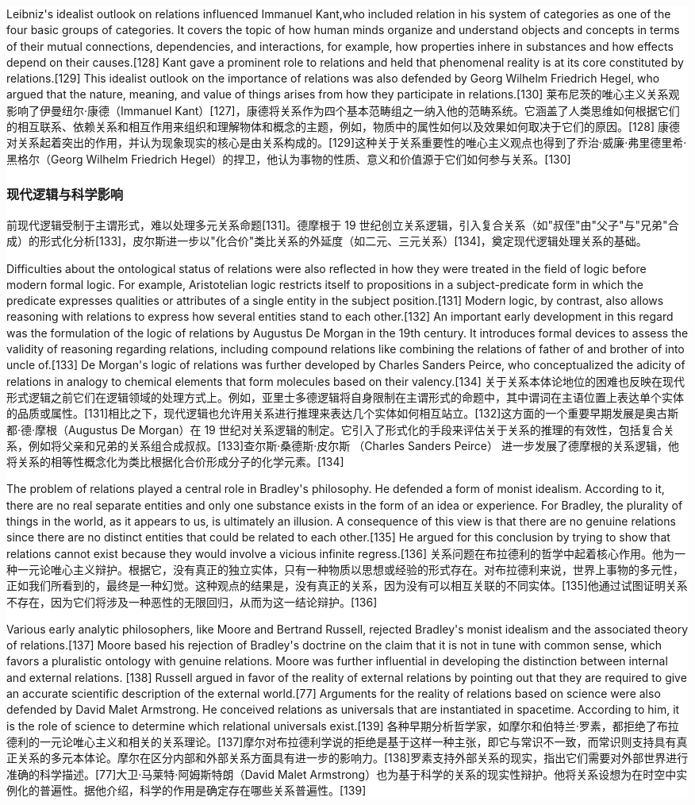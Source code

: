 Leibniz's idealist outlook on relations influenced Immanuel Kant,who included relation in his system of categories as one of the four basic groups of categories. It covers the topic of how human minds organize and understand objects and concepts in terms of their mutual connections, dependencies, and interactions, for example, how properties inhere in substances and how effects depend on their causes.[128] Kant gave a prominent role to relations and held that phenomenal reality is at its core constituted by relations.[129] This idealist outlook on the importance of relations was also defended by Georg Wilhelm Friedrich Hegel, who argued that the nature, meaning, and value of things arises from how they participate in relations.[130]
莱布尼茨的唯心主义关系观影响了伊曼纽尔·康德（Immanuel Kant）[127]，康德将关系作为四个基本范畴组之一纳入他的范畴系统。它涵盖了人类思维如何根据它们的相互联系、依赖关系和相互作用来组织和理解物体和概念的主题，例如，物质中的属性如何以及效果如何取决于它们的原因。[128] 康德对关系起着突出的作用，并认为现象现实的核心是由关系构成的。[129]这种关于关系重要性的唯心主义观点也得到了乔治·威廉·弗里德里希·黑格尔（Georg Wilhelm Friedrich Hegel）的捍卫，他认为事物的性质、意义和价值源于它们如何参与关系。[130]

### 现代逻辑与科学影响

前现代逻辑受制于主谓形式，难以处理多元关系命题[131]。德摩根于 19 世纪创立关系逻辑，引入复合关系（如"叔侄"由"父子"与"兄弟"合成）的形式化分析[133]，皮尔斯进一步以"化合价"类比关系的外延度（如二元、三元关系）[134]，奠定现代逻辑处理关系的基础。

Difficulties about the ontological status of relations were also reflected in how they were treated in the field of logic before modern formal logic. For example, Aristotelian logic restricts itself to propositions in a subject-predicate form in which the predicate expresses qualities or attributes of a single entity in the subject position.[131] Modern logic, by contrast, also allows reasoning with relations to express how several entities stand to each other.[132] An important early development in this regard was the formulation of the logic of relations by Augustus De Morgan in the 19th century. It introduces formal devices to assess the validity of reasoning regarding relations, including compound relations like combining the relations of father of and brother of into uncle of.[133] De Morgan's logic of relations was further developed by Charles Sanders Peirce, who conceptualized the adicity of relations in analogy to chemical elements that form molecules based on their valency.[134]
关于关系本体论地位的困难也反映在现代形式逻辑之前它们在逻辑领域的处理方式上。例如，亚里士多德逻辑将自身限制在主谓形式的命题中，其中谓词在主语位置上表达单个实体的品质或属性。[131]相比之下，现代逻辑也允许用关系进行推理来表达几个实体如何相互站立。[132]这方面的一个重要早期发展是奥古斯都·德·摩根（Augustus De Morgan）在 19 世纪对关系逻辑的制定。它引入了形式化的手段来评估关于关系的推理的有效性，包括复合关系，例如将父亲和兄弟的关系组合成叔叔。[133]查尔斯·桑德斯·皮尔斯 （Charles Sanders Peirce） 进一步发展了德摩根的关系逻辑，他将关系的相等性概念化为类比根据化合价形成分子的化学元素。[134]

The problem of relations played a central role in Bradley's philosophy. He defended a form of monist idealism. According to it, there are no real separate entities and only one substance exists in the form of an idea or experience. For Bradley, the plurality of things in the world, as it appears to us, is ultimately an illusion. A consequence of this view is that there are no genuine relations since there are no distinct entities that could be related to each other.[135] He argued for this conclusion by trying to show that relations cannot exist because they would involve a vicious infinite regress.[136]
关系问题在布拉德利的哲学中起着核心作用。他为一种一元论唯心主义辩护。根据它，没有真正的独立实体，只有一种物质以思想或经验的形式存在。对布拉德利来说，世界上事物的多元性，正如我们所看到的，最终是一种幻觉。这种观点的结果是，没有真正的关系，因为没有可以相互关联的不同实体。[135]他通过试图证明关系不存在，因为它们将涉及一种恶性的无限回归，从而为这一结论辩护。[136]

Various early analytic philosophers, like Moore and Bertrand Russell, rejected Bradley's monist idealism and the associated theory of relations.[137] Moore based his rejection of Bradley's doctrine on the claim that it is not in tune with common sense, which favors a pluralistic ontology with genuine relations. Moore was further influential in developing the distinction between internal and external relations. [138] Russell argued in favor of the reality of external relations by pointing out that they are required to give an accurate scientific description of the external world.[77] Arguments for the reality of relations based on science were also defended by David Malet Armstrong. He conceived relations as universals that are instantiated in spacetime. According to him, it is the role of science to determine which relational universals exist.[139]
各种早期分析哲学家，如摩尔和伯特兰·罗素，都拒绝了布拉德利的一元论唯心主义和相关的关系理论。[137]摩尔对布拉德利学说的拒绝是基于这样一种主张，即它与常识不一致，而常识则支持具有真正关系的多元本体论。摩尔在区分内部和外部关系方面具有进一步的影响力。[138]罗素支持外部关系的现实，指出它们需要对外部世界进行准确的科学描述。[77]大卫·马莱特·阿姆斯特朗（David Malet Armstrong）也为基于科学的关系的现实性辩护。他将关系设想为在时空中实例化的普遍性。据他介绍，科学的作用是确定存在哪些关系普遍性。[139]
